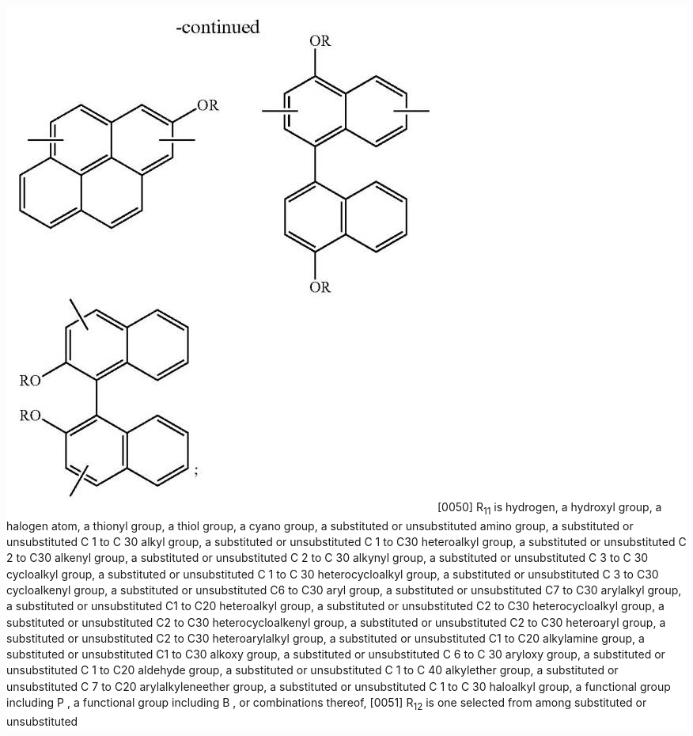 ![img-27.jpeg](images\img-27.jpeg)
[0050] $\mathrm{R}_{11}$ is hydrogen, a hydroxyl group, a halogen atom, a thionyl group, a thiol group, a cyano group, a substituted or unsubstituted amino group, a substituted or unsubstituted C 1 to C 30 alkyl group, a substituted or unsubstituted C 1 to C30 heteroalkyl group, a substituted or unsubstituted C 2 to C30 alkenyl group, a substituted or unsubstituted C 2 to C 30 alkynyl group, a substituted or unsubstituted C 3 to C 30 cycloalkyl group, a substituted or unsubstituted C 1 to C 30 heterocycloalkyl group, a substituted or unsubstituted C 3 to C30 cycloalkenyl group, a substituted or unsubstituted C6 to C30 aryl group, a substituted or unsubstituted C7 to C30 arylalkyl group, a substituted or unsubstituted C1 to C20 heteroalkyl group, a substituted or unsubstituted C2 to C30 heterocycloalkyl group, a substituted or unsubstituted C2 to C30 heterocycloalkenyl group, a substituted or unsubstituted C2 to C30 heteroaryl group, a substituted or unsubstituted C2 to C30 heteroarylalkyl group, a substituted or unsubstituted C1 to C20 alkylamine group, a substituted or unsubstituted C1 to C30 alkoxy group, a substituted or unsubstituted C 6 to C 30 aryloxy group, a substituted or unsubstituted C 1 to C20 aldehyde group, a substituted or unsubstituted C 1 to C 40 alkylether group, a substituted or unsubstituted C 7 to C20 arylalkyleneether group, a substituted or unsubstituted C 1 to C 30 haloalkyl group, a functional group including P , a functional group including B , or combinations thereof,
[0051] $\mathrm{R}_{12}$ is one selected from among substituted or unsubstituted
